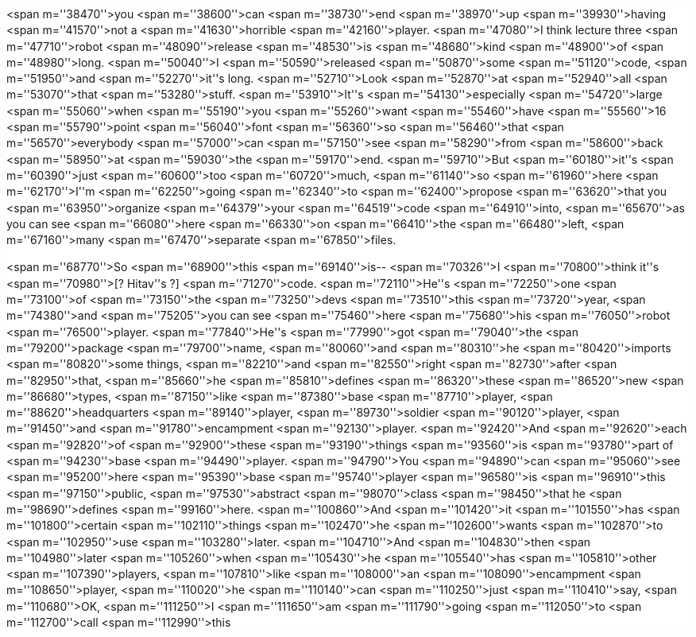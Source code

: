   <span m=''38470''>you</span> <span m=''38600''>can</span> <span m=''38730''>end</span>
  <span m=''38970''>up</span> <span m=''39930''>having</span> <span m=''41570''>not
  a</span> <span m=''41630''>horrible</span> <span m=''42160''>player.</span> <span
  m=''47080''>I think lecture three</span> <span m=''47710''>robot</span> <span m=''48090''>release</span>
  <span m=''48530''>is</span> <span m=''48680''>kind</span> <span m=''48900''>of</span>
  <span m=''48980''>long.</span> <span m=''50040''>I</span> <span m=''50590''>released</span>
  <span m=''50870''>some</span> <span m=''51120''>code,</span> <span m=''51950''>and</span>
  <span m=''52270''>it''s long.</span> <span m=''52710''>Look</span> <span m=''52870''>at</span>
  <span m=''52940''>all</span> <span m=''53070''>that</span> <span m=''53280''>stuff.</span>
  <span m=''53910''>It''s</span> <span m=''54130''>especially</span> <span m=''54720''>large</span>
  <span m=''55060''>when</span> <span m=''55190''>you</span> <span m=''55260''>want</span>
  <span m=''55460''>have</span> <span m=''55560''>16</span> <span m=''55790''>point</span>
  <span m=''56040''>font</span> <span m=''56360''>so</span> <span m=''56460''>that</span>
  <span m=''56570''>everybody</span> <span m=''57000''>can</span> <span m=''57150''>see</span>
  <span m=''58290''>from</span> <span m=''58600''>back</span> <span m=''58950''>at</span>
  <span m=''59030''>the</span> <span m=''59170''>end.</span> <span m=''59710''>But</span>
  <span m=''60180''>it''s</span> <span m=''60390''>just</span> <span m=''60600''>too</span>
  <span m=''60720''>much,</span> <span m=''61140''>so</span> <span m=''61960''>here</span>
  <span m=''62170''>I''m</span> <span m=''62250''>going</span> <span m=''62340''>to</span>
  <span m=''62400''>propose</span> <span m=''63620''>that you</span> <span m=''63950''>organize</span>
  <span m=''64379''>your</span> <span m=''64519''>code</span> <span m=''64910''>into,</span>
  <span m=''65670''>as you can see</span> <span m=''66080''>here</span> <span m=''66330''>on</span>
  <span m=''66410''>the</span> <span m=''66480''>left,</span> <span m=''67160''>many</span>
  <span m=''67470''>separate</span> <span m=''67850''>files.</span> </p><p><span m=''68770''>So</span>
  <span m=''68900''>this</span> <span m=''69140''>is--</span> <span m=''70326''>I</span>
  <span m=''70800''>think it''s</span> <span m=''70980''>[? Hitav''s ?]</span> <span
  m=''71270''>code.</span> <span m=''72110''>He''s</span> <span m=''72250''>one</span>
  <span m=''73100''>of</span> <span m=''73150''>the</span> <span m=''73250''>devs</span>
  <span m=''73510''>this</span> <span m=''73720''>year,</span> <span m=''74380''>and</span>
  <span m=''75205''>you can see</span> <span m=''75460''>here</span> <span m=''75680''>his</span>
  <span m=''76050''>robot</span> <span m=''76500''>player.</span> <span m=''77840''>He''s</span>
  <span m=''77990''>got</span> <span m=''79040''>the</span> <span m=''79200''>package</span>
  <span m=''79700''>name,</span> <span m=''80060''>and</span> <span m=''80310''>he</span>
  <span m=''80420''>imports</span> <span m=''80820''>some things,</span> <span m=''82210''>and</span>
  <span m=''82550''>right</span> <span m=''82730''>after</span> <span m=''82950''>that,</span>
  <span m=''85660''>he</span> <span m=''85810''>defines</span> <span m=''86320''>these</span>
  <span m=''86520''>new</span> <span m=''86680''>types,</span> <span m=''87150''>like</span>
  <span m=''87380''>base</span> <span m=''87710''>player,</span> <span m=''88620''>headquarters</span>
  <span m=''89140''>player,</span> <span m=''89730''>soldier</span> <span m=''90120''>player,</span>
  <span m=''91450''>and</span> <span m=''91780''>encampment</span> <span m=''92130''>player.</span>
  <span m=''92420''>And</span> <span m=''92620''>each</span> <span m=''92820''>of</span>
  <span m=''92900''>these</span> <span m=''93190''>things</span> <span m=''93560''>is</span>
  <span m=''93780''>part of</span> <span m=''94230''>base</span> <span m=''94490''>player.</span>
  <span m=''94790''>You</span> <span m=''94890''>can</span> <span m=''95060''>see</span>
  <span m=''95200''>here</span> <span m=''95390''>base</span> <span m=''95740''>player</span>
  <span m=''96580''>is</span> <span m=''96910''>this</span> <span m=''97150''>public,</span>
  <span m=''97530''>abstract</span> <span m=''98070''>class</span> <span m=''98450''>that
  he</span> <span m=''98690''>defines</span> <span m=''99160''>here.</span> <span
  m=''100860''>And</span> <span m=''101420''>it</span> <span m=''101550''>has</span>
  <span m=''101800''>certain</span> <span m=''102110''>things</span> <span m=''102470''>he</span>
  <span m=''102600''>wants</span> <span m=''102870''>to</span> <span m=''102950''>use</span>
  <span m=''103280''>later.</span> <span m=''104710''>And</span> <span m=''104830''>then</span>
  <span m=''104980''>later</span> <span m=''105260''>when</span> <span m=''105430''>he</span>
  <span m=''105540''>has</span> <span m=''105810''>other</span> <span m=''107390''>players,</span>
  <span m=''107810''>like</span> <span m=''108000''>an</span> <span m=''108090''>encampment</span>
  <span m=''108650''>player,</span> <span m=''110020''>he</span> <span m=''110140''>can</span>
  <span m=''110250''>just</span> <span m=''110410''>say,</span> <span m=''110680''>OK,</span>
  <span m=''111250''>I</span> <span m=''111650''>am</span> <span m=''111790''>going</span>
  <span m=''112050''>to</span> <span m=''112700''>call</span> <span m=''112990''>this</span>